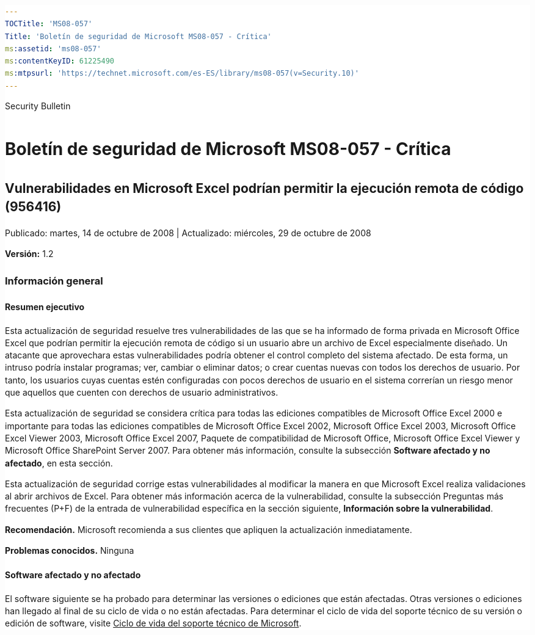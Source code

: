```yaml
---
TOCTitle: 'MS08-057'
Title: 'Boletín de seguridad de Microsoft MS08-057 - Crítica'
ms:assetid: 'ms08-057'
ms:contentKeyID: 61225490
ms:mtpsurl: 'https://technet.microsoft.com/es-ES/library/ms08-057(v=Security.10)'
---
```


Security Bulletin

Boletín de seguridad de Microsoft MS08-057 - Crítica
====================================================

Vulnerabilidades en Microsoft Excel podrían permitir la ejecución remota de código (956416)
-------------------------------------------------------------------------------------------

Publicado: martes, 14 de octubre de 2008 | Actualizado: miércoles, 29 de octubre de 2008

**Versión:** 1.2

### Información general

#### Resumen ejecutivo

Esta actualización de seguridad resuelve tres vulnerabilidades de las que se ha informado de forma privada en Microsoft Office Excel que podrían permitir la ejecución remota de código si un usuario abre un archivo de Excel especialmente diseñado. Un atacante que aprovechara estas vulnerabilidades podría obtener el control completo del sistema afectado. De esta forma, un intruso podría instalar programas; ver, cambiar o eliminar datos; o crear cuentas nuevas con todos los derechos de usuario. Por tanto, los usuarios cuyas cuentas estén configuradas con pocos derechos de usuario en el sistema correrían un riesgo menor que aquellos que cuenten con derechos de usuario administrativos.

Esta actualización de seguridad se considera crítica para todas las ediciones compatibles de Microsoft Office Excel 2000 e importante para todas las ediciones compatibles de Microsoft Office Excel 2002, Microsoft Office Excel 2003, Microsoft Office Excel Viewer 2003, Microsoft Office Excel 2007, Paquete de compatibilidad de Microsoft Office, Microsoft Office Excel Viewer y Microsoft Office SharePoint Server 2007. Para obtener más información, consulte la subsección **Software afectado y no afectado**, en esta sección.

Esta actualización de seguridad corrige estas vulnerabilidades al modificar la manera en que Microsoft Excel realiza validaciones al abrir archivos de Excel. Para obtener más información acerca de la vulnerabilidad, consulte la subsección Preguntas más frecuentes (P+F) de la entrada de vulnerabilidad específica en la sección siguiente, **Información sobre la vulnerabilidad**.

**Recomendación.** Microsoft recomienda a sus clientes que apliquen la actualización inmediatamente.

**Problemas conocidos.** Ninguna

#### Software afectado y no afectado

El software siguiente se ha probado para determinar las versiones o ediciones que están afectadas. Otras versiones o ediciones han llegado al final de su ciclo de vida o no están afectadas. Para determinar el ciclo de vida del soporte técnico de su versión o edición de software, visite [Ciclo de vida del soporte técnico de Microsoft](http://go.microsoft.com/fwlink/?linkid=21742).

